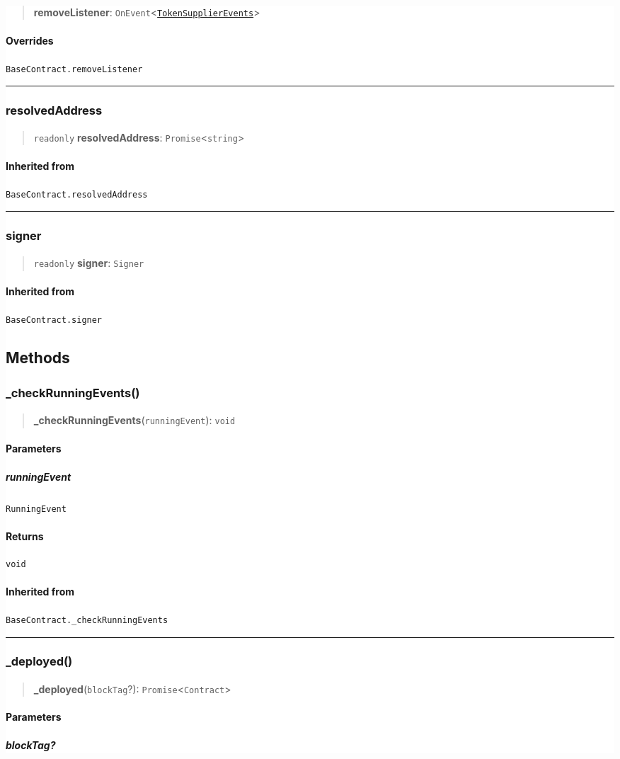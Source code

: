 > **removeListener**: `OnEvent`\<[`TokenSupplierEvents`](TokenSupplierEvents.md)\>

#### Overrides

`BaseContract.removeListener`

***

### resolvedAddress

> `readonly` **resolvedAddress**: `Promise`\<`string`\>

#### Inherited from

`BaseContract.resolvedAddress`

***

### signer

> `readonly` **signer**: `Signer`

#### Inherited from

`BaseContract.signer`

## Methods

### \_checkRunningEvents()

> **\_checkRunningEvents**(`runningEvent`): `void`

#### Parameters

##### runningEvent

`RunningEvent`

#### Returns

`void`

#### Inherited from

`BaseContract._checkRunningEvents`

***

### \_deployed()

> **\_deployed**(`blockTag`?): `Promise`\<`Contract`\>

#### Parameters

##### blockTag?
